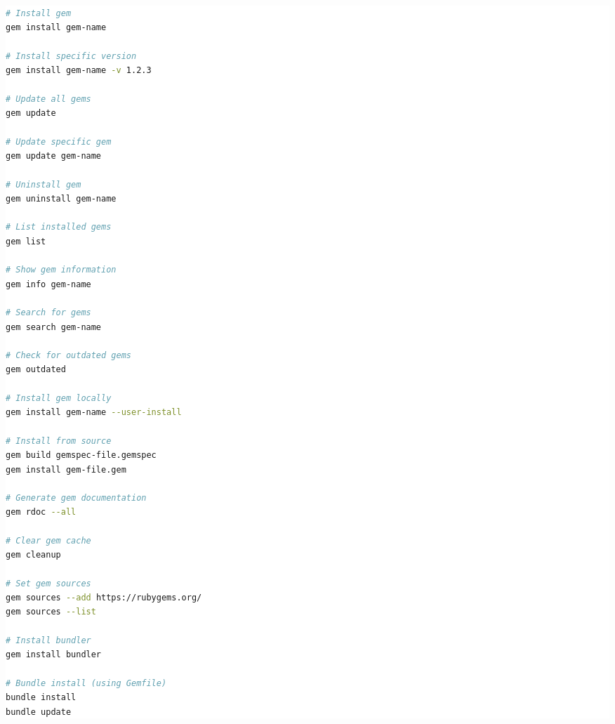 ```bash
# Install gem
gem install gem-name

# Install specific version
gem install gem-name -v 1.2.3

# Update all gems
gem update

# Update specific gem
gem update gem-name

# Uninstall gem
gem uninstall gem-name

# List installed gems
gem list

# Show gem information
gem info gem-name

# Search for gems
gem search gem-name

# Check for outdated gems
gem outdated

# Install gem locally
gem install gem-name --user-install

# Install from source
gem build gemspec-file.gemspec
gem install gem-file.gem

# Generate gem documentation
gem rdoc --all

# Clear gem cache
gem cleanup

# Set gem sources
gem sources --add https://rubygems.org/
gem sources --list

# Install bundler
gem install bundler

# Bundle install (using Gemfile)
bundle install
bundle update
```
